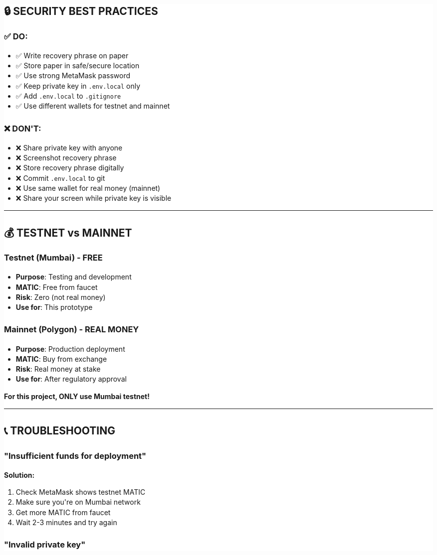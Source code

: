 
## 🔒 SECURITY BEST PRACTICES

### ✅ DO:
- ✅ Write recovery phrase on paper
- ✅ Store paper in safe/secure location
- ✅ Use strong MetaMask password
- ✅ Keep private key in `.env.local` only
- ✅ Add `.env.local` to `.gitignore`
- ✅ Use different wallets for testnet and mainnet

### ❌ DON'T:
- ❌ Share private key with anyone
- ❌ Screenshot recovery phrase
- ❌ Store recovery phrase digitally
- ❌ Commit `.env.local` to git
- ❌ Use same wallet for real money (mainnet)
- ❌ Share your screen while private key is visible

---

## 💰 TESTNET vs MAINNET

### Testnet (Mumbai) - FREE
- **Purpose**: Testing and development
- **MATIC**: Free from faucet
- **Risk**: Zero (not real money)
- **Use for**: This prototype

### Mainnet (Polygon) - REAL MONEY
- **Purpose**: Production deployment
- **MATIC**: Buy from exchange
- **Risk**: Real money at stake
- **Use for**: After regulatory approval

**For this project, ONLY use Mumbai testnet!**

---

## 📞 TROUBLESHOOTING

### "Insufficient funds for deployment"

**Solution:**
1. Check MetaMask shows testnet MATIC
2. Make sure you're on Mumbai network
3. Get more MATIC from faucet
4. Wait 2-3 minutes and try again

### "Invalid private key"
